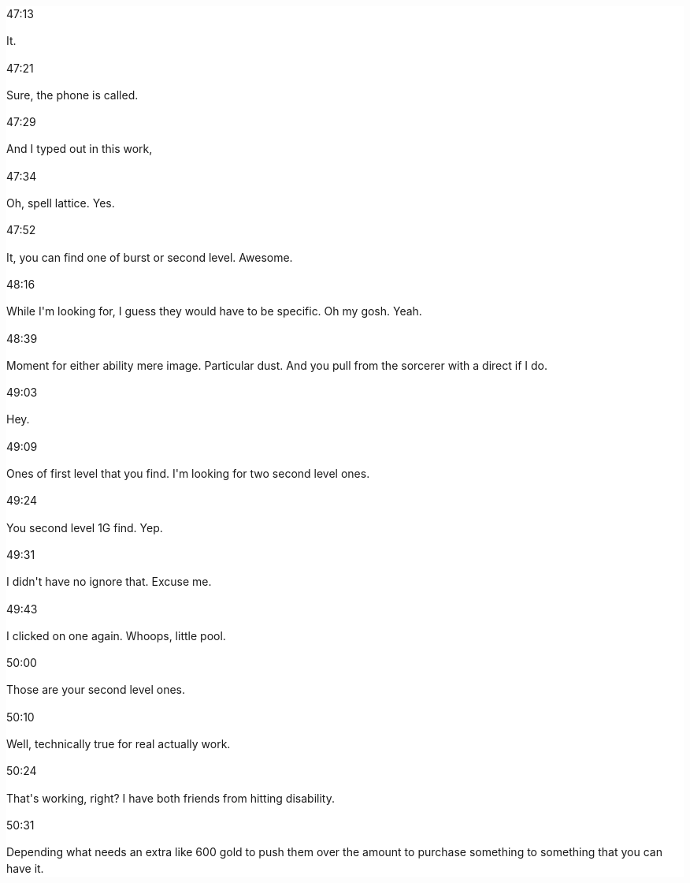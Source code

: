 47:13

It.

47:21

Sure, the phone is called.

47:29

And I typed out in this work,

47:34

Oh, spell lattice. Yes.

47:52

It, you can find one of burst or second level. Awesome.

48:16

While I'm looking for, I guess they would have to be specific. Oh my gosh. Yeah.

48:39

Moment for either ability mere image. Particular dust. And you pull from the sorcerer with a direct if I do.

49:03

Hey.

49:09

Ones of first level that you find. I'm looking for two second level ones.

49:24

You second level 1G find. Yep.

49:31

I didn't have no ignore that. Excuse me.

49:43

I clicked on one again. Whoops, little pool.

50:00

Those are your second level ones.

50:10

Well, technically true for real actually work.

50:24

That's working, right? I have both friends from hitting disability.

50:31

Depending what needs an extra like 600 gold to push them over the amount to purchase something to something that you can have it.

